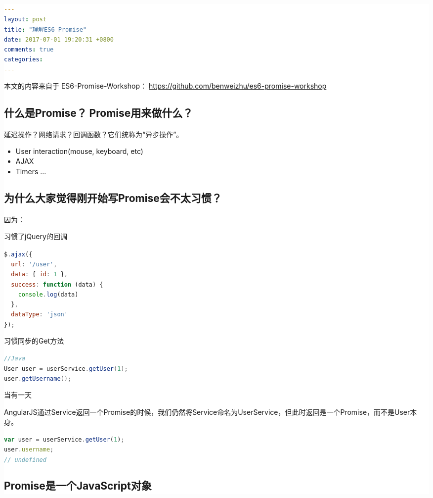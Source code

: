 ```yaml
---
layout: post
title: "理解ES6 Promise"
date: 2017-07-01 19:20:31 +0800
comments: true
categories:
---
```


本文的内容来自于 ES6-Promise-Workshop： https://github.com/benweizhu/es6-promise-workshop

## 什么是Promise？ Promise用来做什么？

延迟操作？网络请求？回调函数？它们统称为“异步操作”。

* User interaction(mouse, keyboard, etc)
* AJAX
* Timers ...

## 为什么大家觉得刚开始写Promise会不太习惯？

因为：

习惯了jQuery的回调
```javascript
$.ajax({
  url: '/user',
  data: { id: 1 },
  success: function (data) {
    console.log(data)
  },
  dataType: 'json'
});
```

习惯同步的Get方法
```java
//Java
User user = userService.getUser(1);
user.getUsername();
```

当有一天

AngularJS通过Service返回一个Promise的时候，我们仍然将Service命名为UserService，但此时返回是一个Promise，而不是User本身。

```javascript
var user = userService.getUser(1);
user.username;
// undefined
```

## Promise是一个JavaScript对象
